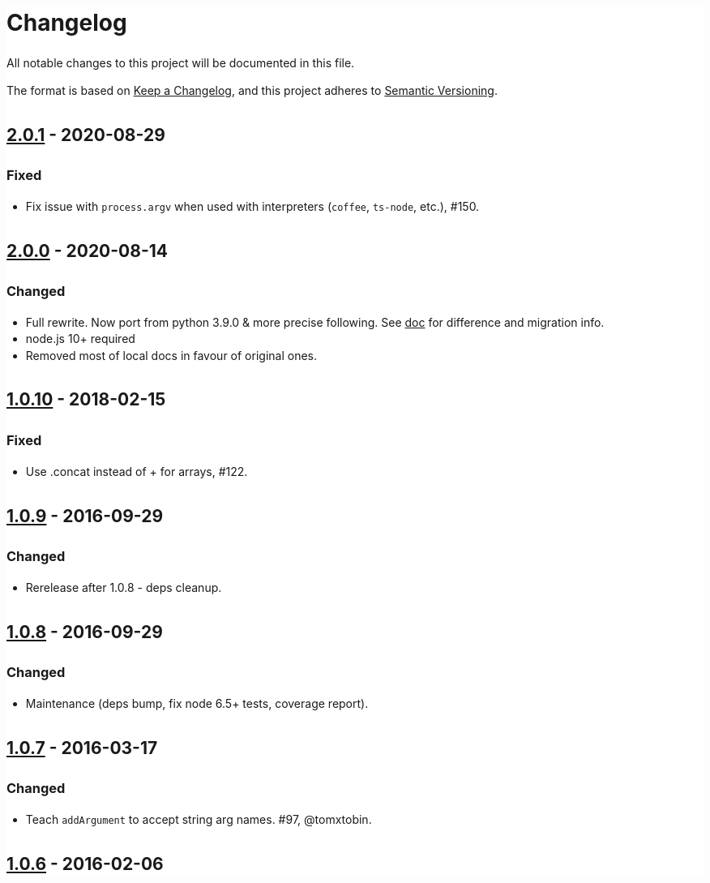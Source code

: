 # Changelog

All notable changes to this project will be documented in this file.

The format is based on [Keep a Changelog](https://keepachangelog.com/en/1.0.0/), and this project adheres
to [Semantic Versioning](https://semver.org/spec/v2.0.0.html).

## [2.0.1] - 2020-08-29

### Fixed

- Fix issue with `process.argv` when used with interpreters (`coffee`, `ts-node`, etc.), #150.

## [2.0.0] - 2020-08-14

### Changed

- Full rewrite. Now port from python 3.9.0 & more precise following. See [doc](./doc) for difference and migration info.
- node.js 10+ required
- Removed most of local docs in favour of original ones.

## [1.0.10] - 2018-02-15

### Fixed

- Use .concat instead of + for arrays, #122.

## [1.0.9] - 2016-09-29

### Changed

- Rerelease after 1.0.8 - deps cleanup.

## [1.0.8] - 2016-09-29

### Changed

- Maintenance (deps bump, fix node 6.5+ tests, coverage report).

## [1.0.7] - 2016-03-17

### Changed

- Teach `addArgument` to accept string arg names. #97, @tomxtobin.

## [1.0.6] - 2016-02-06


[2.0.1]: https://github.com/nodeca/argparse/compare/2.0.0...2.0.1
[2.0.0]: https://github.com/nodeca/argparse/compare/1.0.10...2.0.0
[1.0.10]: https://github.com/nodeca/argparse/compare/1.0.9...1.0.10
[1.0.9]: https://github.com/nodeca/argparse/compare/1.0.8...1.0.9
[1.0.8]: https://github.com/nodeca/argparse/compare/1.0.7...1.0.8
[1.0.7]: https://github.com/nodeca/argparse/compare/1.0.6...1.0.7
[1.0.6]: https://github.com/nodeca/argparse/compare/1.0.5...1.0.6
[1.0.5]: https://github.com/nodeca/argparse/compare/1.0.4...1.0.5
[1.0.4]: https://github.com/nodeca/argparse/compare/1.0.3...1.0.4
[1.0.3]: https://github.com/nodeca/argparse/compare/1.0.2...1.0.3
[1.0.2]: https://github.com/nodeca/argparse/compare/1.0.1...1.0.2
[1.0.1]: https://github.com/nodeca/argparse/compare/1.0.0...1.0.1
[1.0.0]: https://github.com/nodeca/argparse/compare/0.1.16...1.0.0
[0.1.16]: https://github.com/nodeca/argparse/compare/0.1.15...0.1.16
[0.1.15]: https://github.com/nodeca/argparse/compare/0.1.14...0.1.15
[0.1.14]: https://github.com/nodeca/argparse/compare/0.1.13...0.1.14
[0.1.13]: https://github.com/nodeca/argparse/compare/0.1.12...0.1.13
[0.1.12]: https://github.com/nodeca/argparse/compare/0.1.11...0.1.12
[0.1.11]: https://github.com/nodeca/argparse/compare/0.1.10...0.1.11
[0.1.10]: https://github.com/nodeca/argparse/compare/0.1.9...0.1.10
[0.1.9]: https://github.com/nodeca/argparse/compare/0.1.8...0.1.9
[0.1.8]: https://github.com/nodeca/argparse/compare/0.1.7...0.1.8
[0.1.7]: https://github.com/nodeca/argparse/compare/0.1.6...0.1.7
[0.1.6]: https://github.com/nodeca/argparse/compare/0.1.5...0.1.6
[0.1.5]: https://github.com/nodeca/argparse/compare/0.1.4...0.1.5
[0.1.4]: https://github.com/nodeca/argparse/compare/0.1.3...0.1.4
[0.1.3]: https://github.com/nodeca/argparse/compare/0.1.2...0.1.3
[0.1.2]: https://github.com/nodeca/argparse/compare/0.1.1...0.1.2
[0.1.1]: https://github.com/nodeca/argparse/compare/0.1.0...0.1.1
[0.1.0]: https://github.com/nodeca/argparse/releases/tag/0.1.0